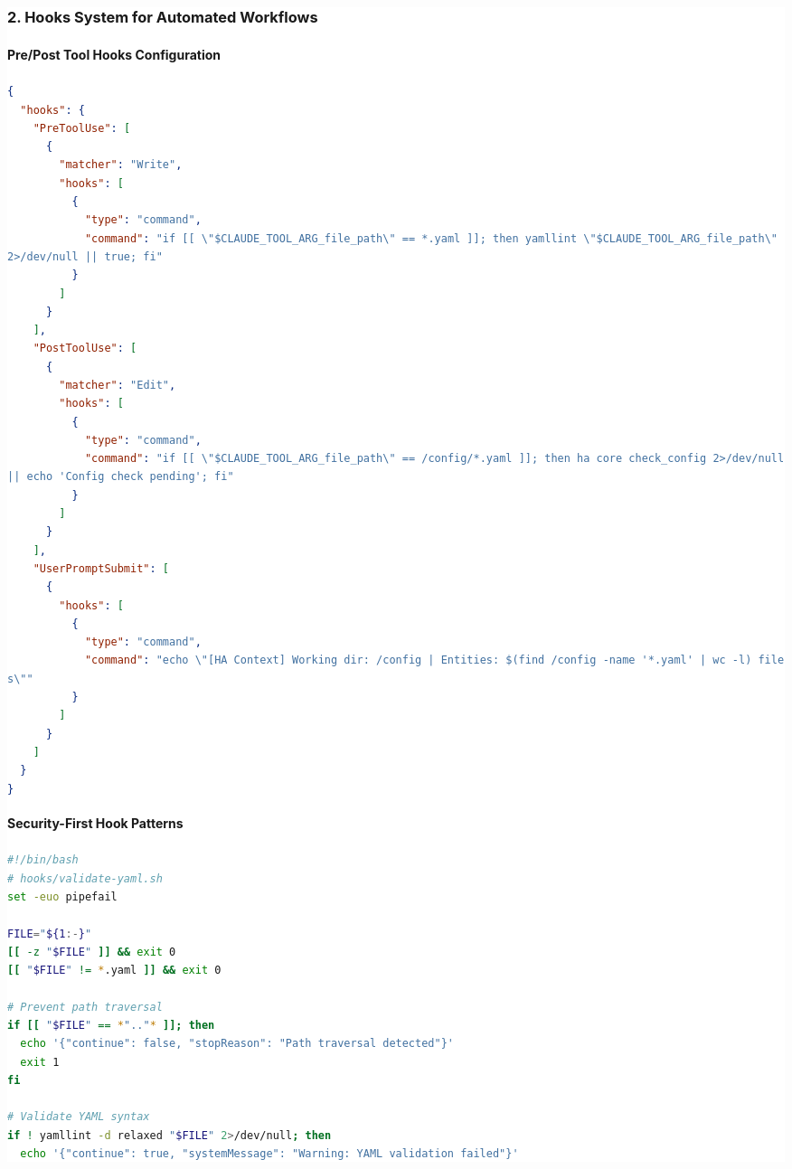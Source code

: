 ### 2. Hooks System for Automated Workflows

#### Pre/Post Tool Hooks Configuration
```json
{
  "hooks": {
    "PreToolUse": [
      {
        "matcher": "Write",
        "hooks": [
          {
            "type": "command",
            "command": "if [[ \"$CLAUDE_TOOL_ARG_file_path\" == *.yaml ]]; then yamllint \"$CLAUDE_TOOL_ARG_file_path\" 2>/dev/null || true; fi"
          }
        ]
      }
    ],
    "PostToolUse": [
      {
        "matcher": "Edit",
        "hooks": [
          {
            "type": "command",
            "command": "if [[ \"$CLAUDE_TOOL_ARG_file_path\" == /config/*.yaml ]]; then ha core check_config 2>/dev/null || echo 'Config check pending'; fi"
          }
        ]
      }
    ],
    "UserPromptSubmit": [
      {
        "hooks": [
          {
            "type": "command",
            "command": "echo \"[HA Context] Working dir: /config | Entities: $(find /config -name '*.yaml' | wc -l) files\""
          }
        ]
      }
    ]
  }
}
```

#### Security-First Hook Patterns
```bash
#!/bin/bash
# hooks/validate-yaml.sh
set -euo pipefail

FILE="${1:-}"
[[ -z "$FILE" ]] && exit 0
[[ "$FILE" != *.yaml ]] && exit 0

# Prevent path traversal
if [[ "$FILE" == *".."* ]]; then
  echo '{"continue": false, "stopReason": "Path traversal detected"}'
  exit 1
fi

# Validate YAML syntax
if ! yamllint -d relaxed "$FILE" 2>/dev/null; then
  echo '{"continue": true, "systemMessage": "Warning: YAML validation failed"}'
```